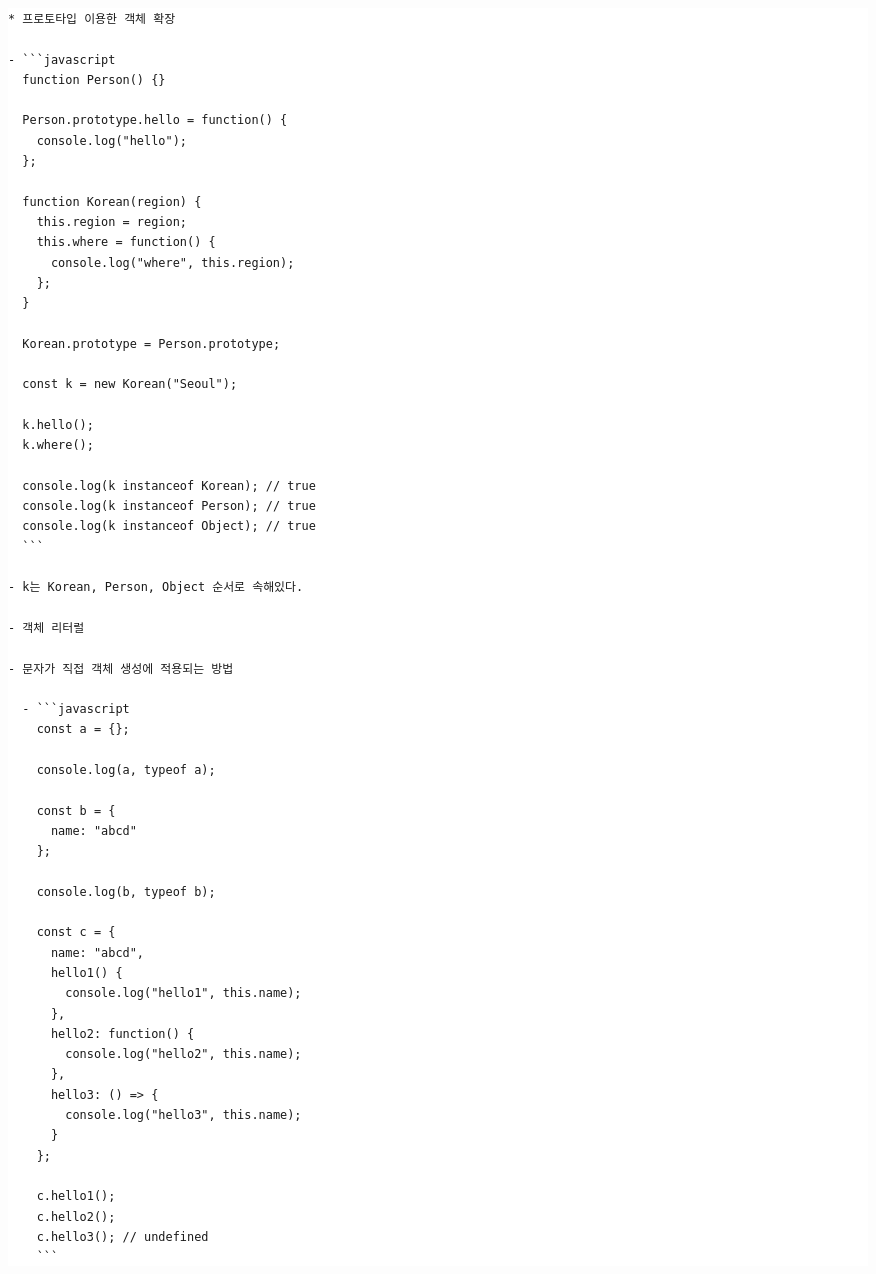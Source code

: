   ```
* 프로토타입 이용한 객체 확장

  - ```javascript
    function Person() {}

    Person.prototype.hello = function() {
      console.log("hello");
    };

    function Korean(region) {
      this.region = region;
      this.where = function() {
        console.log("where", this.region);
      };
    }

    Korean.prototype = Person.prototype;

    const k = new Korean("Seoul");

    k.hello();
    k.where();

    console.log(k instanceof Korean); // true
    console.log(k instanceof Person); // true
    console.log(k instanceof Object); // true
    ```

  - k는 Korean, Person, Object 순서로 속해있다.

- 객체 리터럴

  - 문자가 직접 객체 생성에 적용되는 방법

    - ```javascript
      const a = {};

      console.log(a, typeof a);

      const b = {
        name: "abcd"
      };

      console.log(b, typeof b);

      const c = {
        name: "abcd",
        hello1() {
          console.log("hello1", this.name);
        },
        hello2: function() {
          console.log("hello2", this.name);
        },
        hello3: () => {
          console.log("hello3", this.name);
        }
      };

      c.hello1();
      c.hello2();
      c.hello3(); // undefined
      ```

  ```
